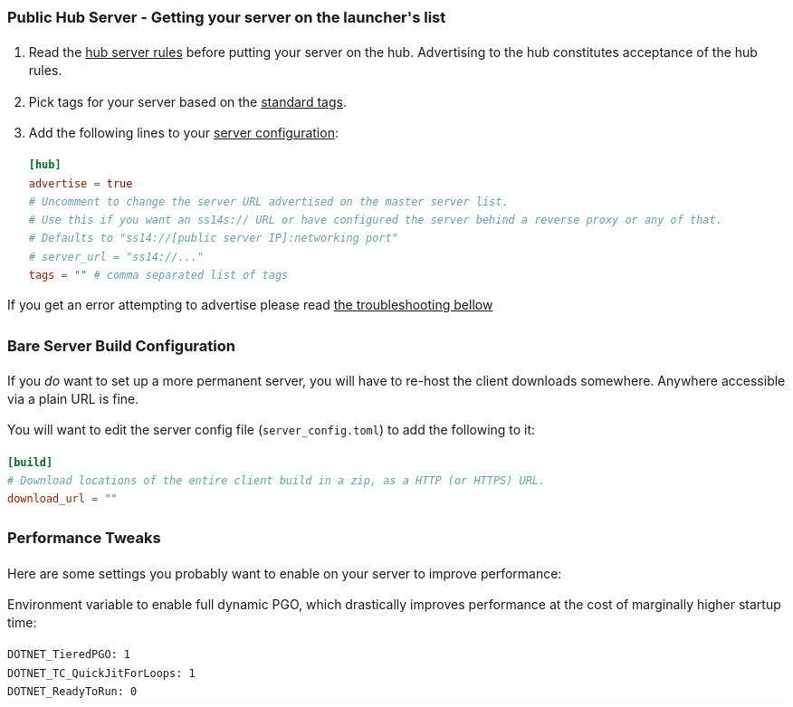 ### Public Hub Server - Getting your server on the launcher's list

1. Read  the [hub server rules](../../community/space-wizards-hub-rules.md) before putting your server on the hub. Advertising to the hub constitutes acceptance of the hub rules.

2. Pick tags for your server based on the [standard tags](../../robust-toolbox/server-http-api.md#standard-tags).

3. Add the following lines to your [server configuration](../tips/config-file-reference.md):

    ```toml
    [hub]
    advertise = true
    # Uncomment to change the server URL advertised on the master server list.
    # Use this if you want an ss14s:// URL or have configured the server behind a reverse proxy or any of that.
    # Defaults to "ss14://[public server IP]:networking port"
    # server_url = "ss14://..."
    tags = "" # comma separated list of tags
    ```
If you get an error attempting to advertise please read [the troubleshooting bellow](#Troubleshooting)

### Bare Server Build Configuration

If you *do* want to set up a more permanent server, you will have to re-host the client downloads somewhere. Anywhere accessible via a plain URL is fine.

You will want to edit the server config file (`server_config.toml`) to add the following to it:

```toml
[build]
# Download locations of the entire client build in a zip, as a HTTP (or HTTPS) URL.
download_url = ""
```

### Performance Tweaks

Here are some settings you probably want to enable on your server to improve performance:

Environment variable to enable full dynamic PGO, which drastically improves performance at the cost of marginally higher startup time:
```
DOTNET_TieredPGO: 1
DOTNET_TC_QuickJitForLoops: 1
DOTNET_ReadyToRun: 0
```
